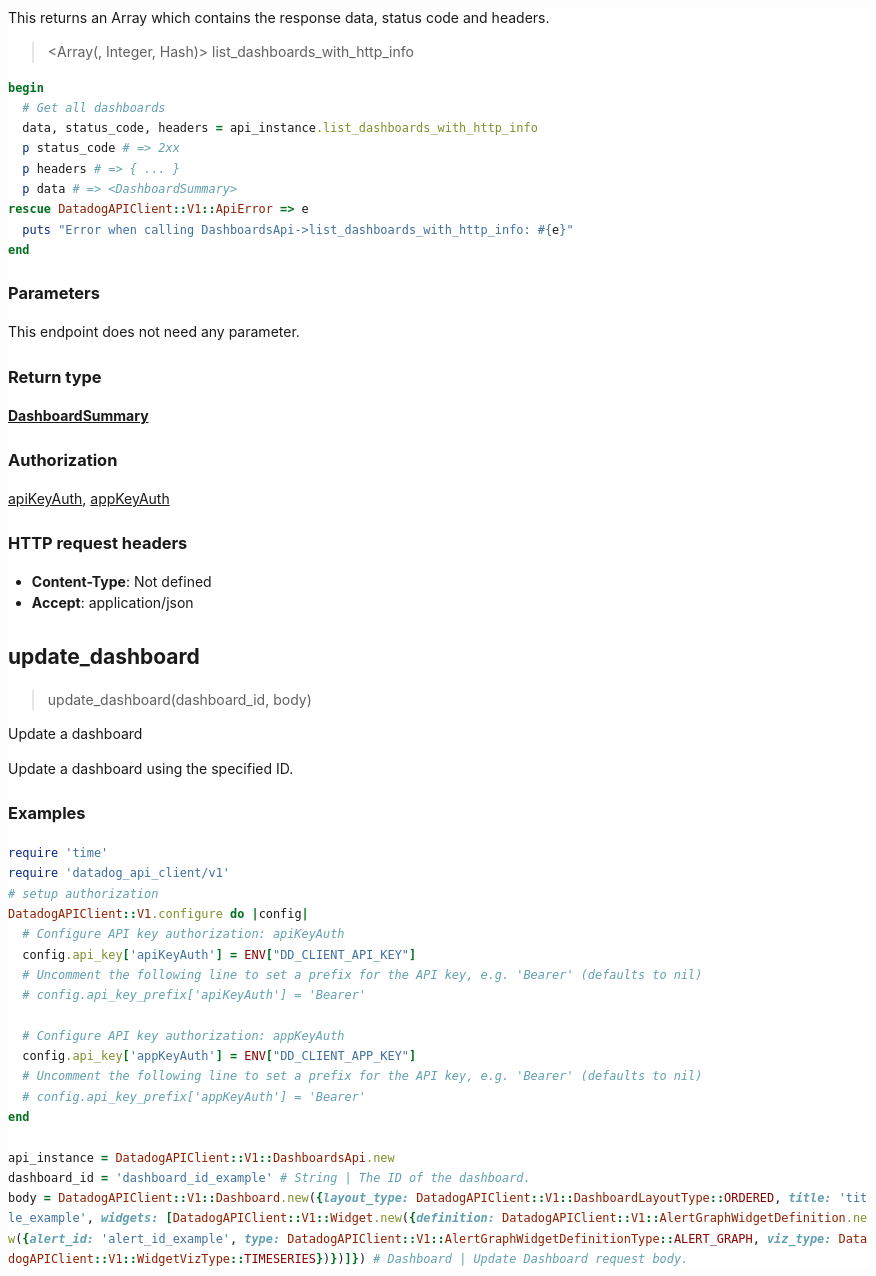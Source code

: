 This returns an Array which contains the response data, status code and headers.

> <Array(<DashboardSummary>, Integer, Hash)> list_dashboards_with_http_info

```ruby
begin
  # Get all dashboards
  data, status_code, headers = api_instance.list_dashboards_with_http_info
  p status_code # => 2xx
  p headers # => { ... }
  p data # => <DashboardSummary>
rescue DatadogAPIClient::V1::ApiError => e
  puts "Error when calling DashboardsApi->list_dashboards_with_http_info: #{e}"
end
```

### Parameters

This endpoint does not need any parameter.

### Return type

[**DashboardSummary**](DashboardSummary.md)

### Authorization

[apiKeyAuth](README.md#apiKeyAuth), [appKeyAuth](README.md#appKeyAuth)

### HTTP request headers

- **Content-Type**: Not defined
- **Accept**: application/json


## update_dashboard

> <Dashboard> update_dashboard(dashboard_id, body)

Update a dashboard

Update a dashboard using the specified ID.

### Examples

```ruby
require 'time'
require 'datadog_api_client/v1'
# setup authorization
DatadogAPIClient::V1.configure do |config|
  # Configure API key authorization: apiKeyAuth
  config.api_key['apiKeyAuth'] = ENV["DD_CLIENT_API_KEY"]
  # Uncomment the following line to set a prefix for the API key, e.g. 'Bearer' (defaults to nil)
  # config.api_key_prefix['apiKeyAuth'] = 'Bearer'

  # Configure API key authorization: appKeyAuth
  config.api_key['appKeyAuth'] = ENV["DD_CLIENT_APP_KEY"]
  # Uncomment the following line to set a prefix for the API key, e.g. 'Bearer' (defaults to nil)
  # config.api_key_prefix['appKeyAuth'] = 'Bearer'
end

api_instance = DatadogAPIClient::V1::DashboardsApi.new
dashboard_id = 'dashboard_id_example' # String | The ID of the dashboard.
body = DatadogAPIClient::V1::Dashboard.new({layout_type: DatadogAPIClient::V1::DashboardLayoutType::ORDERED, title: 'title_example', widgets: [DatadogAPIClient::V1::Widget.new({definition: DatadogAPIClient::V1::AlertGraphWidgetDefinition.new({alert_id: 'alert_id_example', type: DatadogAPIClient::V1::AlertGraphWidgetDefinitionType::ALERT_GRAPH, viz_type: DatadogAPIClient::V1::WidgetVizType::TIMESERIES})})]}) # Dashboard | Update Dashboard request body.
```